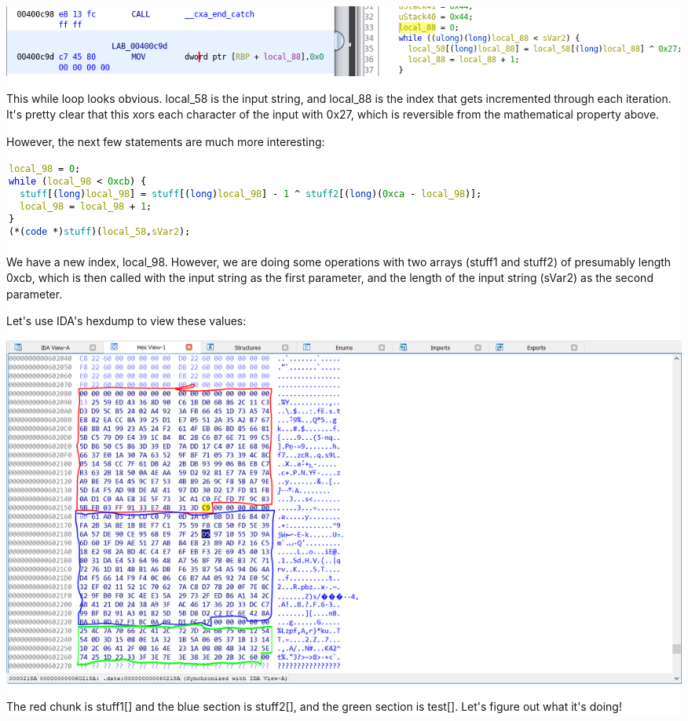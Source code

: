 ![alt text](imgs/xor.PNG "while loop")

This while loop looks obvious. local_58 is the input string, and local_88 is the index that gets incremented through each iteration. It's pretty clear that this xors each character of the input with 0x27, which is reversible from the mathematical property above.

However, the next few statements are much more interesting:

![alt text](imgs/secondwhile.PNG "Another while loop")

We have a new index, local_98. However, we are doing some operations with two arrays (stuff1 and stuff2) of presumably length 0xcb, which is then called with the input string as the first parameter, and the length of the input string (sVar2) as the second parameter.

Let's use IDA's hexdump to view these values:

![alt text](imgs/bss.PNG "Bss section")

The red chunk is stuff1[] and the blue section is stuff2[], and the green section is test[]. Let's figure out what it's doing!
